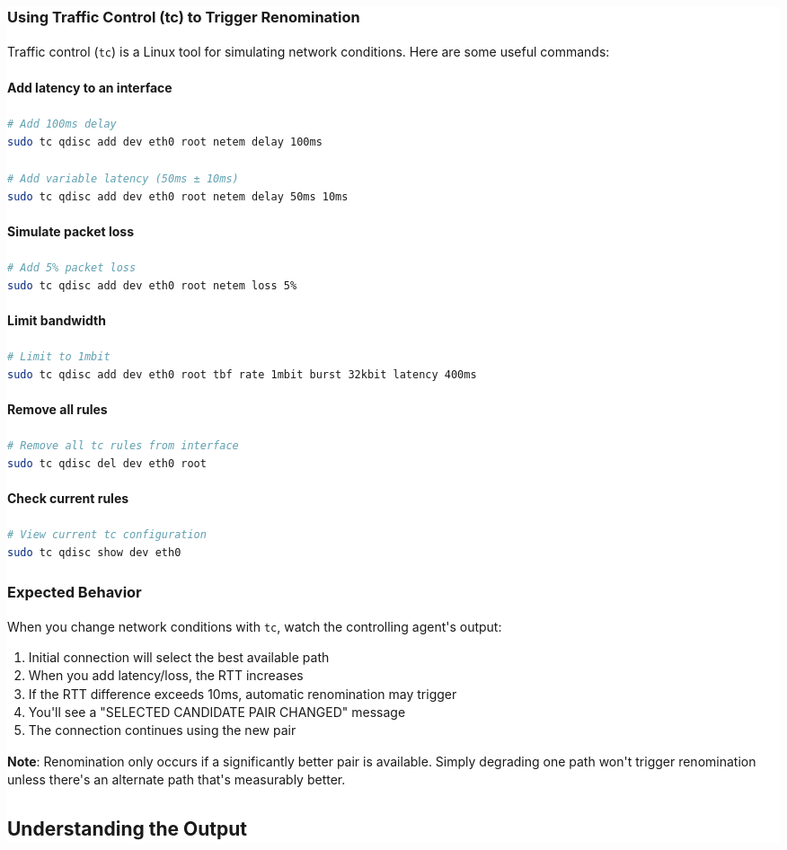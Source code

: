 ### Using Traffic Control (tc) to Trigger Renomination

Traffic control (`tc`) is a Linux tool for simulating network conditions. Here are some useful commands:

#### Add latency to an interface

```bash
# Add 100ms delay
sudo tc qdisc add dev eth0 root netem delay 100ms

# Add variable latency (50ms ± 10ms)
sudo tc qdisc add dev eth0 root netem delay 50ms 10ms
```

#### Simulate packet loss

```bash
# Add 5% packet loss
sudo tc qdisc add dev eth0 root netem loss 5%
```

#### Limit bandwidth

```bash
# Limit to 1mbit
sudo tc qdisc add dev eth0 root tbf rate 1mbit burst 32kbit latency 400ms
```

#### Remove all rules

```bash
# Remove all tc rules from interface
sudo tc qdisc del dev eth0 root
```

#### Check current rules

```bash
# View current tc configuration
sudo tc qdisc show dev eth0
```

### Expected Behavior

When you change network conditions with `tc`, watch the controlling agent's output:

1. Initial connection will select the best available path
2. When you add latency/loss, the RTT increases
3. If the RTT difference exceeds 10ms, automatic renomination may trigger
4. You'll see a "SELECTED CANDIDATE PAIR CHANGED" message
5. The connection continues using the new pair

**Note**: Renomination only occurs if a significantly better pair is available. Simply degrading one path won't trigger renomination unless there's an alternate path that's measurably better.

## Understanding the Output
